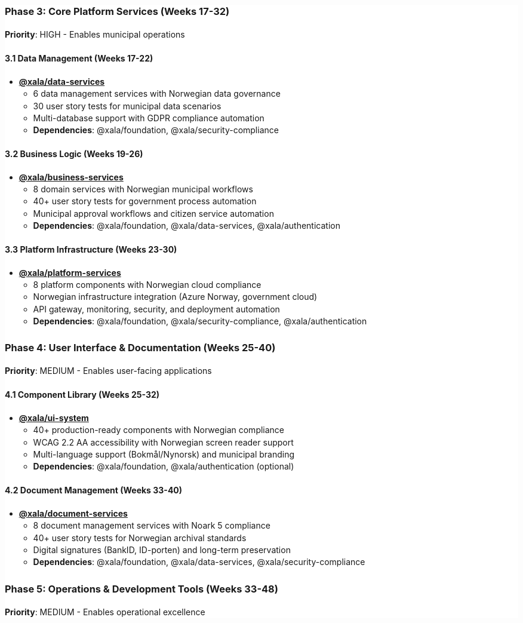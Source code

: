 ### **Phase 3: Core Platform Services (Weeks 17-32)**

**Priority**: HIGH - Enables municipal operations

#### **3.1 Data Management (Weeks 17-22)**

- **[@xala/data-services](./06-data-services-package-implementation.md)**
  - 6 data management services with Norwegian data governance
  - 30 user story tests for municipal data scenarios
  - Multi-database support with GDPR compliance automation
  - **Dependencies**: @xala/foundation, @xala/security-compliance

#### **3.2 Business Logic (Weeks 19-26)**

- **[@xala/business-services](./07-business-services-package-implementation.md)**
  - 8 domain services with Norwegian municipal workflows
  - 40+ user story tests for government process automation
  - Municipal approval workflows and citizen service automation
  - **Dependencies**: @xala/foundation, @xala/data-services, @xala/authentication

#### **3.3 Platform Infrastructure (Weeks 23-30)**

- **[@xala/platform-services](./08-platform-services-package-implementation.md)**
  - 8 platform components with Norwegian cloud compliance
  - Norwegian infrastructure integration (Azure Norway, government cloud)
  - API gateway, monitoring, security, and deployment automation
  - **Dependencies**: @xala/foundation, @xala/security-compliance, @xala/authentication

### **Phase 4: User Interface & Documentation (Weeks 25-40)**

**Priority**: MEDIUM - Enables user-facing applications

#### **4.1 Component Library (Weeks 25-32)**

- **[@xala/ui-system](./05-ui-system-package-implementation.md)**
  - 40+ production-ready components with Norwegian compliance
  - WCAG 2.2 AA accessibility with Norwegian screen reader support
  - Multi-language support (Bokmål/Nynorsk) and municipal branding
  - **Dependencies**: @xala/foundation, @xala/authentication (optional)

#### **4.2 Document Management (Weeks 33-40)**

- **[@xala/document-services](./10-document-services-package-implementation.md)**
  - 8 document management services with Noark 5 compliance
  - 40+ user story tests for Norwegian archival standards
  - Digital signatures (BankID, ID-porten) and long-term preservation
  - **Dependencies**: @xala/foundation, @xala/data-services, @xala/security-compliance

### **Phase 5: Operations & Development Tools (Weeks 33-48)**

**Priority**: MEDIUM - Enables operational excellence
